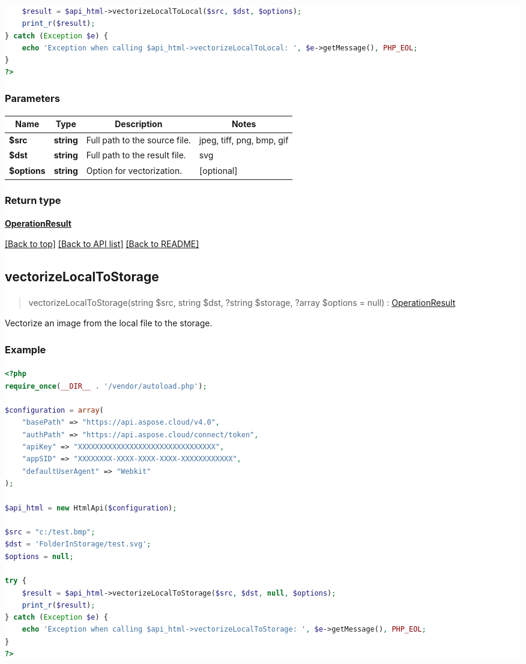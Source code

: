 ```php
    $result = $api_html->vectorizeLocalToLocal($src, $dst, $options);
    print_r($result);
} catch (Exception $e) {
    echo 'Exception when calling $api_html->vectorizeLocalToLocal: ', $e->getMessage(), PHP_EOL;
}
?>
```

### Parameters

| Name                | Type       | Description                                                                                             | Notes                     |
|---------------------|------------|---------------------------------------------------------------------------------------------------------|---------------------------|
| **$src**            | **string** | Full path to the source file.                                                                           | jpeg, tiff, png, bmp, gif |
| **$dst**            | **string** | Full path to the result file.                                                                           | svg                       |
| **$options**        | **string** | Option for vectorization.                                                                               | [optional]                |

### Return type
**[OperationResult](OperationResult.md)**

[[Back to top]](#) [[Back to API list]](../README.md#documentation-for-api-endpoints)  [[Back to README]](../README.md)

## **vectorizeLocalToStorage**
> vectorizeLocalToStorage(string $src, string $dst, ?string $storage, ?array $options = null) : [OperationResult](OperationResult.md)

Vectorize an image from the local file to the storage.

### Example
```php
<?php
require_once(__DIR__ . '/vendor/autoload.php');

$configuration = array(
    "basePath" => "https://api.aspose.cloud/v4.0",
    "authPath" => "https://api.aspose.cloud/connect/token",
    "apiKey" => "XXXXXXXXXXXXXXXXXXXXXXXXXXXXXXXX",
    "appSID" => "XXXXXXXX-XXXX-XXXX-XXXX-XXXXXXXXXXXX",
    "defaultUserAgent" => "Webkit"
);

$api_html = new HtmlApi($configuration);

$src = "c:/test.bmp";
$dst = 'FolderInStorage/test.svg';
$options = null;

try {
    $result = $api_html->vectorizeLocalToStorage($src, $dst, null, $options);
    print_r($result);
} catch (Exception $e) {
    echo 'Exception when calling $api_html->vectorizeLocalToStorage: ', $e->getMessage(), PHP_EOL;
}
?>
```
